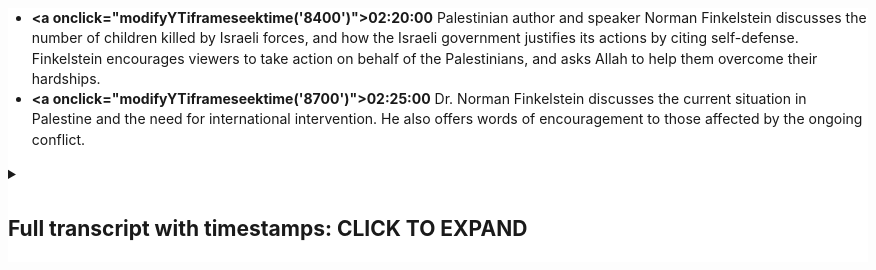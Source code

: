 * **<a onclick=\"modifyYTiframeseektime('8400')\">02:20:00</a>**  Palestinian author and speaker Norman Finkelstein discusses the number of children killed by Israeli forces, and how the Israeli government justifies its actions by citing self-defense. Finkelstein encourages viewers to take action on behalf of the Palestinians, and asks Allah to help them overcome their hardships.
* **<a onclick=\"modifyYTiframeseektime('8700')\">02:25:00</a>**  Dr. Norman Finkelstein discusses the current situation in Palestine and the need for international intervention. He also offers words of encouragement to those affected by the ongoing conflict.

<details><summary><h2>Full transcript with timestamps: CLICK TO EXPAND</h2></summary>

<a onclick="modifyYTiframeseektime('11)')">0:00:11 i am<\/a>
<a onclick="modifyYTiframeseektime('42)')">0:00:42 foreign<\/a>
<a onclick="modifyYTiframeseektime('44)')">0:00:44 thank you for joining us today uh so<\/a>
<a onclick="modifyYTiframeseektime('47)')">0:00:47 just to sort of um<\/a>
<a onclick="modifyYTiframeseektime('49)')">0:00:49 explain what's going on here so we were<\/a>
<a onclick="modifyYTiframeseektime('50)')">0:00:50 originally going to do uh the subjects<\/a>
<a onclick="modifyYTiframeseektime('52)')">0:00:52 of nihilism<\/a>
<a onclick="modifyYTiframeseektime('54)')">0:00:54 um but obviously there's been a number<\/a>
<a onclick="modifyYTiframeseektime('55)')">0:00:55 of things that have been kicking off<\/a>
<a onclick="modifyYTiframeseektime('56)')">0:00:56 recently and we felt<\/a>
<a onclick="modifyYTiframeseektime('58)')">0:00:58 it more paramount to uh discuss this<\/a>
<a onclick="modifyYTiframeseektime('60)')">0:01:00 particular topic<\/a>
<a onclick="modifyYTiframeseektime('61)')">0:01:01 um instead and to just postpone the<\/a>
<a onclick="modifyYTiframeseektime('63)')">0:01:03 discussion on nihilism for the next<\/a>
<a onclick="modifyYTiframeseektime('65)')">0:01:05 episode in sha allah so that has been<\/a>
<a onclick="modifyYTiframeseektime('68)')">0:01:08 rescheduled<\/a>
<a onclick="modifyYTiframeseektime('69)')">0:01:09 and we're just going to jump straight<\/a>
<a onclick="modifyYTiframeseektime('70)')">0:01:10 into this particular one today<\/a>
<a onclick="modifyYTiframeseektime('73)')">0:01:13 um so forgive us for that but like we<\/a>
<a onclick="modifyYTiframeseektime('75)')">0:01:15 say we think this is more important<\/a>
<a onclick="modifyYTiframeseektime('77)')">0:01:17 uh so yeah obviously quite a<\/a>
<a onclick="modifyYTiframeseektime('80)')">0:01:20 heavy subject um we've got a few guests<\/a>
<a onclick="modifyYTiframeseektime('83)')">0:01:23 in mind that we're hoping<\/a>
<a onclick="modifyYTiframeseektime('84)')">0:01:24 will join us today insha'allah um<\/a>
<a onclick="modifyYTiframeseektime('87)')">0:01:27 including<\/a>
<a onclick="modifyYTiframeseektime('88)')">0:01:28 uh dr finkelstein or finkelstein<\/a>
<a onclick="modifyYTiframeseektime('90)')">0:01:30 finkelstein i think<\/a>
<a onclick="modifyYTiframeseektime('91)')">0:01:31 um who should be joining you're muted<\/a>
<a onclick="modifyYTiframeseektime('94)')">0:01:34 sharif dr norman finkelstein<\/a>
<a onclick="modifyYTiframeseektime('96)')">0:01:36 finkelstein um and so he's going to be<\/a>
<a onclick="modifyYTiframeseektime('98)')">0:01:38 joining us about half past<\/a>
<a onclick="modifyYTiframeseektime('100)')">0:01:40 five in sha allah for about half an hour<\/a>
<a onclick="modifyYTiframeseektime('102)')">0:01:42 um and then<\/a>
<a onclick="modifyYTiframeseektime('103)')">0:01:43 beyond that we've sent an open invite to<\/a>
<a onclick="modifyYTiframeseektime('105)')">0:01:45 a few of the duat<\/a>
<a onclick="modifyYTiframeseektime('106)')">0:01:46 um so we're not 100 sure who might make<\/a>
<a onclick="modifyYTiframeseektime('108)')">0:01:48 jonah join us after the six o'clock mark<\/a>
<a onclick="modifyYTiframeseektime('111)')">0:01:51 um but hopefully we will get a few other<\/a>
<a onclick="modifyYTiframeseektime('113)')">0:01:53 people as well to sort of<\/a>
<a onclick="modifyYTiframeseektime('115)')">0:01:55 uh to give their words um so<\/a>
<a onclick="modifyYTiframeseektime('118)')">0:01:58 yeah uh assalamu alaikum to the the<\/a>
<a onclick="modifyYTiframeseektime('120)')">0:02:00 brothers how are you all<\/a>
<a onclick="modifyYTiframeseektime('122)')">0:02:02 um this this mary eve why they come<\/a>
<a onclick="modifyYTiframeseektime('125)')">0:02:05 salaam yeah<\/a>
<a onclick="modifyYTiframeseektime('126)')">0:02:06 obviously uh we're all thinking we're<\/a>
<a onclick="modifyYTiframeseektime('129)')">0:02:09 all<\/a>
<a onclick="modifyYTiframeseektime('129)')">0:02:09 you know we're concerned about what's<\/a>
<a onclick="modifyYTiframeseektime('131)')">0:02:11 going on uh in palestine at this moment<\/a>
<a onclick="modifyYTiframeseektime('133)')">0:02:13 in time<\/a>
<a onclick="modifyYTiframeseektime('134)')">0:02:14 so you know our uh<\/a>
<a onclick="modifyYTiframeseektime('137)')">0:02:17 our supplications they go out to the to<\/a>
<a onclick="modifyYTiframeseektime('140)')">0:02:20 the muslims and to the people<\/a>
<a onclick="modifyYTiframeseektime('142)')">0:02:22 out there um and so you know i think<\/a>
<a onclick="modifyYTiframeseektime('144)')">0:02:24 it's very important like you mentioned<\/a>